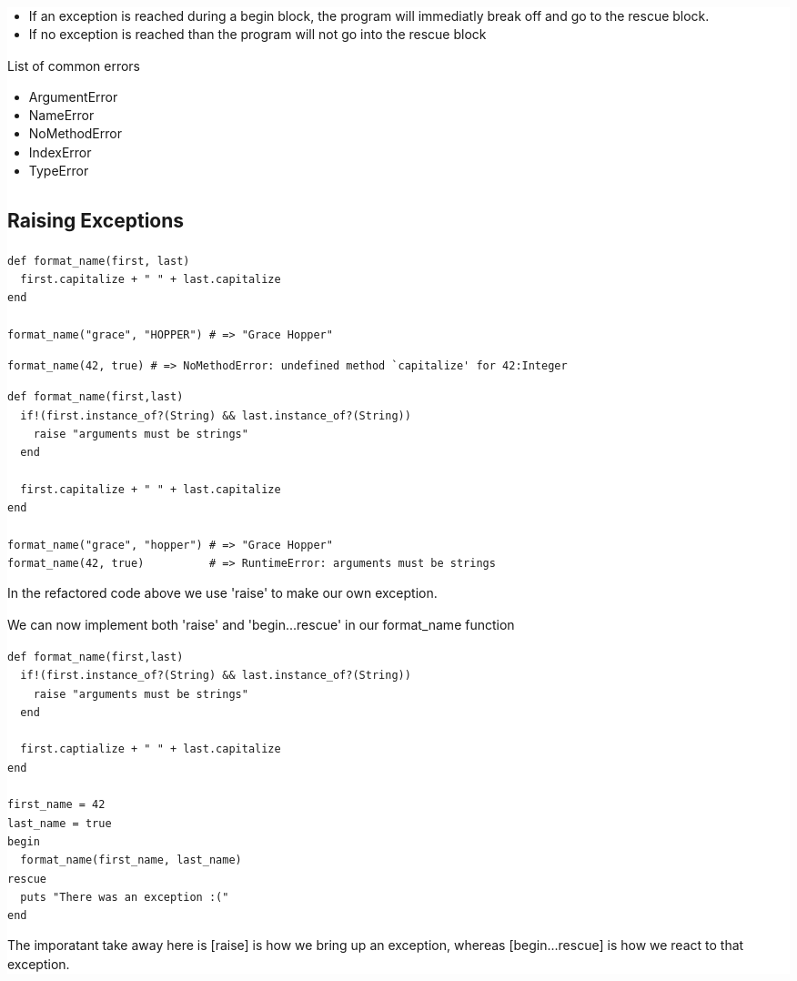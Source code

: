 - If an exception is reached during a begin block, the program will immediatly break off and go to the rescue block. 
- If no exception is reached than the program will not go into the rescue block

List of common errors 
- ArgumentError
- NameError
- NoMethodError
- IndexError
- TypeError

## Raising Exceptions

```
def format_name(first, last)
  first.capitalize + " " + last.capitalize
end

format_name("grace", "HOPPER") # => "Grace Hopper"
```

```
format_name(42, true) # => NoMethodError: undefined method `capitalize' for 42:Integer
```

```
def format_name(first,last)
  if!(first.instance_of?(String) && last.instance_of?(String))
    raise "arguments must be strings"
  end

  first.capitalize + " " + last.capitalize
end

format_name("grace", "hopper") # => "Grace Hopper"
format_name(42, true)          # => RuntimeError: arguments must be strings
```

In the refactored code above we use 'raise' to make our own exception.

We can now implement both 'raise' and 'begin...rescue' in our format_name function

```
def format_name(first,last)
  if!(first.instance_of?(String) && last.instance_of?(String))
    raise "arguments must be strings"
  end

  first.captialize + " " + last.capitalize
end

first_name = 42
last_name = true
begin
  format_name(first_name, last_name)
rescue 
  puts "There was an exception :("
end 
```

The imporatant take away here is [raise] is how we bring up an exception, whereas [begin...rescue] is how we react to that exception.

